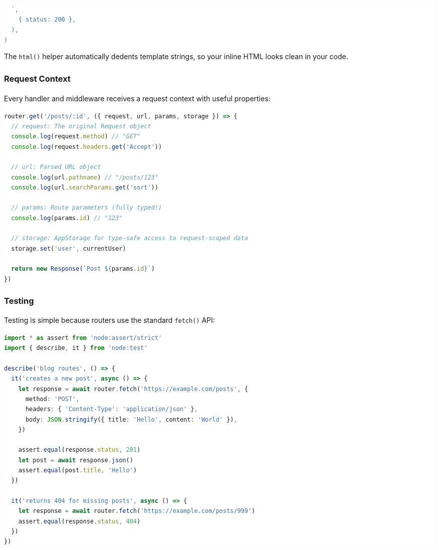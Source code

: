 ```ts
  `,
    { status: 200 },
  ),
)
```

The `html()` helper automatically dedents template strings, so your inline HTML looks clean in your code.

### Request Context

Every handler and middleware receives a request context with useful properties:

```ts
router.get('/posts/:id', ({ request, url, params, storage }) => {
  // request: The original Request object
  console.log(request.method) // "GET"
  console.log(request.headers.get('Accept'))

  // url: Parsed URL object
  console.log(url.pathname) // "/posts/123"
  console.log(url.searchParams.get('sort'))

  // params: Route parameters (fully typed!)
  console.log(params.id) // "123"

  // storage: AppStorage for type-safe access to request-scoped data
  storage.set('user', currentUser)

  return new Response(`Post ${params.id}`)
})
```

### Testing

Testing is simple because routers use the standard `fetch()` API:

```ts
import * as assert from 'node:assert/strict'
import { describe, it } from 'node:test'

describe('blog routes', () => {
  it('creates a new post', async () => {
    let response = await router.fetch('https://example.com/posts', {
      method: 'POST',
      headers: { 'Content-Type': 'application/json' },
      body: JSON.stringify({ title: 'Hello', content: 'World' }),
    })

    assert.equal(response.status, 201)
    let post = await response.json()
    assert.equal(post.title, 'Hello')
  })

  it('returns 404 for missing posts', async () => {
    let response = await router.fetch('https://example.com/posts/999')
    assert.equal(response.status, 404)
  })
})
```
